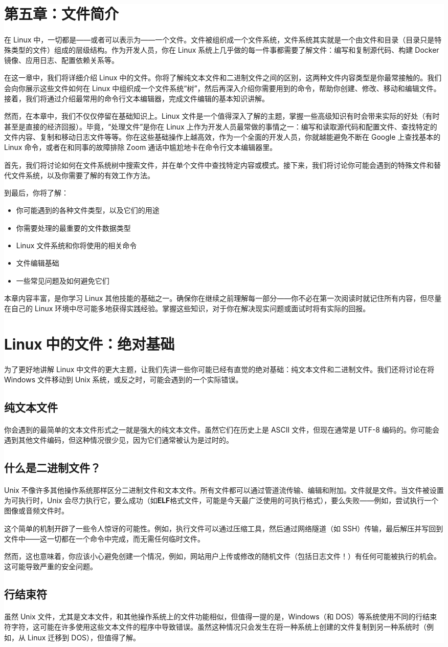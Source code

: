 

# 第五章：文件简介

在 Linux 中，一切都是——或者可以表示为——一个文件。文件被组织成一个文件系统，文件系统其实就是一个由文件和目录（目录只是特殊类型的文件）组成的层级结构。作为开发人员，你在 Linux 系统上几乎做的每一件事都需要了解文件：编写和复制源代码、构建 Docker 镜像、应用日志、配置依赖关系等。

在这一章中，我们将详细介绍 Linux 中的文件。你将了解纯文本文件和二进制文件之间的区别，这两种文件内容类型是你最常接触的。我们会向你展示这些文件如何在 Linux 中组织成一个文件系统“树”，然后再深入介绍你需要用到的命令，帮助你创建、修改、移动和编辑文件。接着，我们将通过介绍最常用的命令行文本编辑器，完成文件编辑的基本知识讲解。

然而，在本章中，我们不仅仅停留在基础知识上。Linux 文件是一个值得深入了解的主题，掌握一些高级知识有时会带来实际的好处（有时甚至是直接的经济回报）。毕竟，“处理文件”是你在 Linux 上作为开发人员最常做的事情之一：编写和读取源代码和配置文件、查找特定的文件内容、复制和移动日志文件等等。你在这些基础操作上越高效，作为一个全面的开发人员，你就越能避免不断在 Google 上查找基本的 Linux 命令，或者在和同事的故障排除 Zoom 通话中尴尬地卡在命令行文本编辑器里。

首先，我们将讨论如何在文件系统树中搜索文件，并在单个文件中查找特定内容或模式。接下来，我们将讨论你可能会遇到的特殊文件和替代文件系统，以及你需要了解的有效工作方法。

到最后，你将了解：

+   你可能遇到的各种文件类型，以及它们的用途

+   你需要处理的最重要的文件数据类型

+   Linux 文件系统和你将使用的相关命令

+   文件编辑基础

+   一些常见问题及如何避免它们

本章内容丰富，是你学习 Linux 其他技能的基础之一。确保你在继续之前理解每一部分——你不必在第一次阅读时就记住所有内容，但尽量在自己的 Linux 环境中尽可能多地获得实践经验。掌握这些知识，对于你在解决现实问题或面试时将有实际的回报。

# Linux 中的文件：绝对基础

为了更好地讲解 Linux 中文件的更大主题，让我们先讲一些你可能已经有直觉的绝对基础：纯文本文件和二进制文件。我们还将讨论在将 Windows 文件移动到 Unix 系统，或反之时，可能会遇到的一个实际错误。

## 纯文本文件

你会遇到的最简单的文本文件形式之一就是强大的纯文本文件。虽然它们在历史上是 ASCII 文件，但现在通常是 UTF-8 编码的。你可能会遇到其他文件编码，但这种情况很少见，因为它们通常被认为是过时的。

## 什么是二进制文件？

Unix 不像许多其他操作系统那样区分二进制文件和文本文件。所有文件都可以通过管道流传输、编辑和附加。文件就是文件。当文件被设置为可执行时，Unix 会尽力执行它，要么成功（如**ELF**格式文件，可能是今天最广泛使用的可执行格式），要么失败——例如，尝试执行一个图像或音频文件时。

这个简单的机制开辟了一些令人惊讶的可能性。例如，执行文件可以通过压缩工具，然后通过网络隧道（如 SSH）传输，最后解压并写回到文件中——这一切都在一个命令中完成，而无需任何临时文件。

然而，这也意味着，你应该小心避免创建一个情况，例如，网站用户上传或修改的随机文件（包括日志文件！）有任何可能被执行的机会。这可能导致严重的安全问题。

## 行结束符

虽然 Unix 文件，尤其是文本文件，和其他操作系统上的文件功能相似，但值得一提的是，Windows（和 DOS）等系统使用不同的行结束符字符，这可能在许多使用这些文本文件的程序中导致错误。虽然这种情况只会发生在将一种系统上创建的文件复制到另一种系统时（例如，从 Linux 迁移到 DOS），但值得了解。

